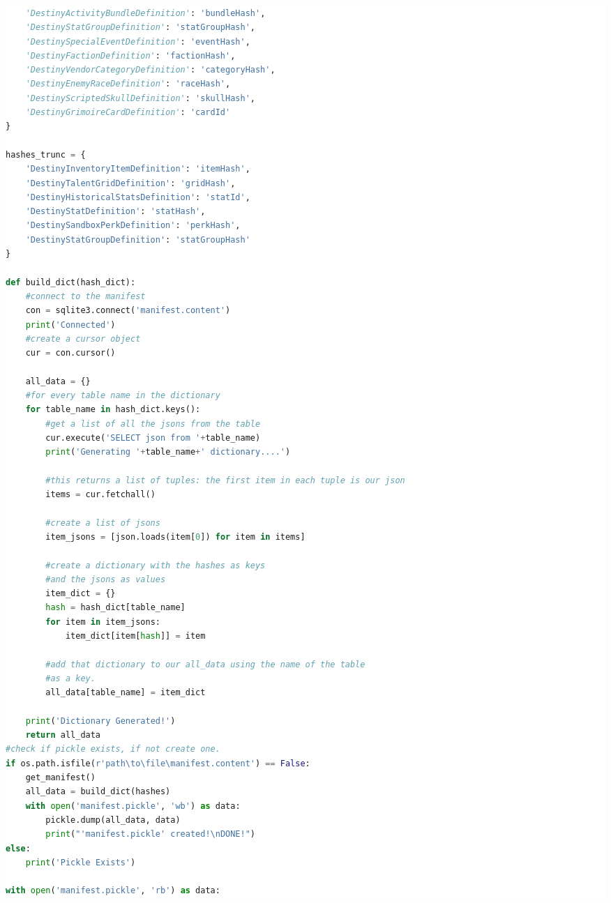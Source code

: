 ```python
    'DestinyActivityBundleDefinition': 'bundleHash',
    'DestinyStatGroupDefinition': 'statGroupHash',
    'DestinySpecialEventDefinition': 'eventHash',
    'DestinyFactionDefinition': 'factionHash',
    'DestinyVendorCategoryDefinition': 'categoryHash',
    'DestinyEnemyRaceDefinition': 'raceHash',
    'DestinyScriptedSkullDefinition': 'skullHash',
    'DestinyGrimoireCardDefinition': 'cardId'
}

hashes_trunc = {
    'DestinyInventoryItemDefinition': 'itemHash',
    'DestinyTalentGridDefinition': 'gridHash',
    'DestinyHistoricalStatsDefinition': 'statId',
    'DestinyStatDefinition': 'statHash',
    'DestinySandboxPerkDefinition': 'perkHash',
    'DestinyStatGroupDefinition': 'statGroupHash'
}

def build_dict(hash_dict):
    #connect to the manifest
    con = sqlite3.connect('manifest.content')
    print('Connected')
    #create a cursor object
    cur = con.cursor()

    all_data = {}
    #for every table name in the dictionary
    for table_name in hash_dict.keys():
        #get a list of all the jsons from the table
        cur.execute('SELECT json from '+table_name)
        print('Generating '+table_name+' dictionary....')

        #this returns a list of tuples: the first item in each tuple is our json
        items = cur.fetchall()

        #create a list of jsons
        item_jsons = [json.loads(item[0]) for item in items]

        #create a dictionary with the hashes as keys
        #and the jsons as values
        item_dict = {}
        hash = hash_dict[table_name]
        for item in item_jsons:
            item_dict[item[hash]] = item

        #add that dictionary to our all_data using the name of the table
        #as a key.
        all_data[table_name] = item_dict

    print('Dictionary Generated!')
    return all_data
#check if pickle exists, if not create one.
if os.path.isfile(r'path\to\file\manifest.content') == False:
    get_manifest()
    all_data = build_dict(hashes)
    with open('manifest.pickle', 'wb') as data:
        pickle.dump(all_data, data)
        print("'manifest.pickle' created!\nDONE!")
else:
    print('Pickle Exists')

with open('manifest.pickle', 'rb') as data:
```